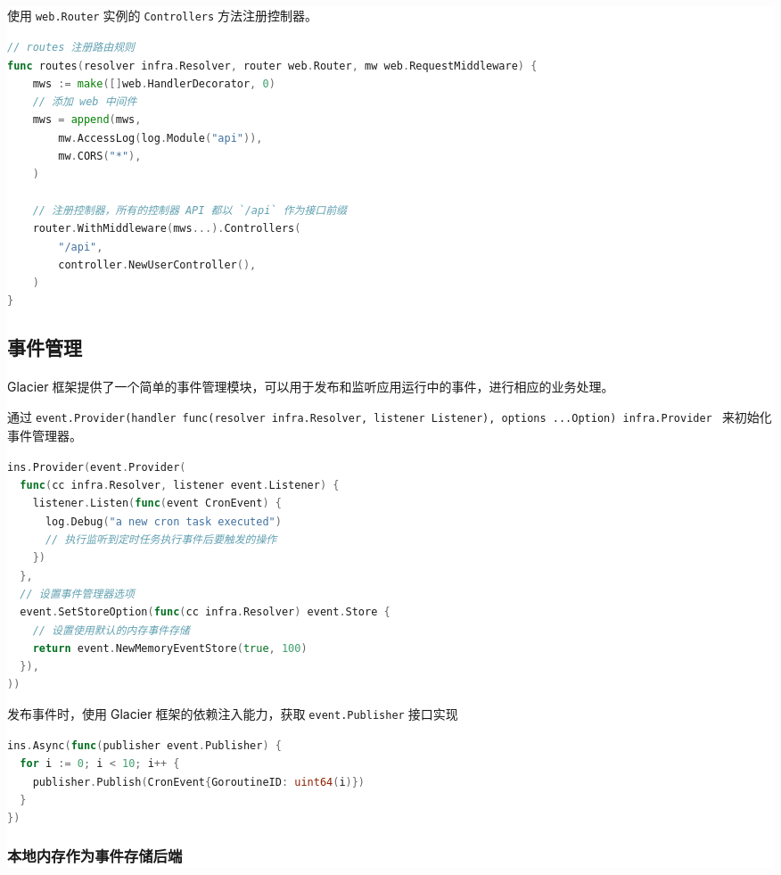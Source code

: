 
使用 `web.Router` 实例的 `Controllers` 方法注册控制器。

```go
// routes 注册路由规则
func routes(resolver infra.Resolver, router web.Router, mw web.RequestMiddleware) {
	mws := make([]web.HandlerDecorator, 0)
	// 添加 web 中间件
	mws = append(mws,
		mw.AccessLog(log.Module("api")),
		mw.CORS("*"),
	)

	// 注册控制器，所有的控制器 API 都以 `/api` 作为接口前缀
	router.WithMiddleware(mws...).Controllers(
		"/api",
		controller.NewUserController(),
	)
}
```


## 事件管理

Glacier 框架提供了一个简单的事件管理模块，可以用于发布和监听应用运行中的事件，进行相应的业务处理。

通过 `event.Provider(handler func(resolver infra.Resolver, listener Listener), options ...Option) infra.Provider ` 来初始化事件管理器。

```go
ins.Provider(event.Provider(
  func(cc infra.Resolver, listener event.Listener) {
    listener.Listen(func(event CronEvent) {
      log.Debug("a new cron task executed")
      // 执行监听到定时任务执行事件后要触发的操作
    })
  },
  // 设置事件管理器选项
  event.SetStoreOption(func(cc infra.Resolver) event.Store {
    // 设置使用默认的内存事件存储
    return event.NewMemoryEventStore(true, 100)
  }),
))
```

发布事件时，使用 Glacier 框架的依赖注入能力，获取 `event.Publisher` 接口实现

```go
ins.Async(func(publisher event.Publisher) {
  for i := 0; i < 10; i++ {
    publisher.Publish(CronEvent{GoroutineID: uint64(i)})
  }
})
```

### 本地内存作为事件存储后端
